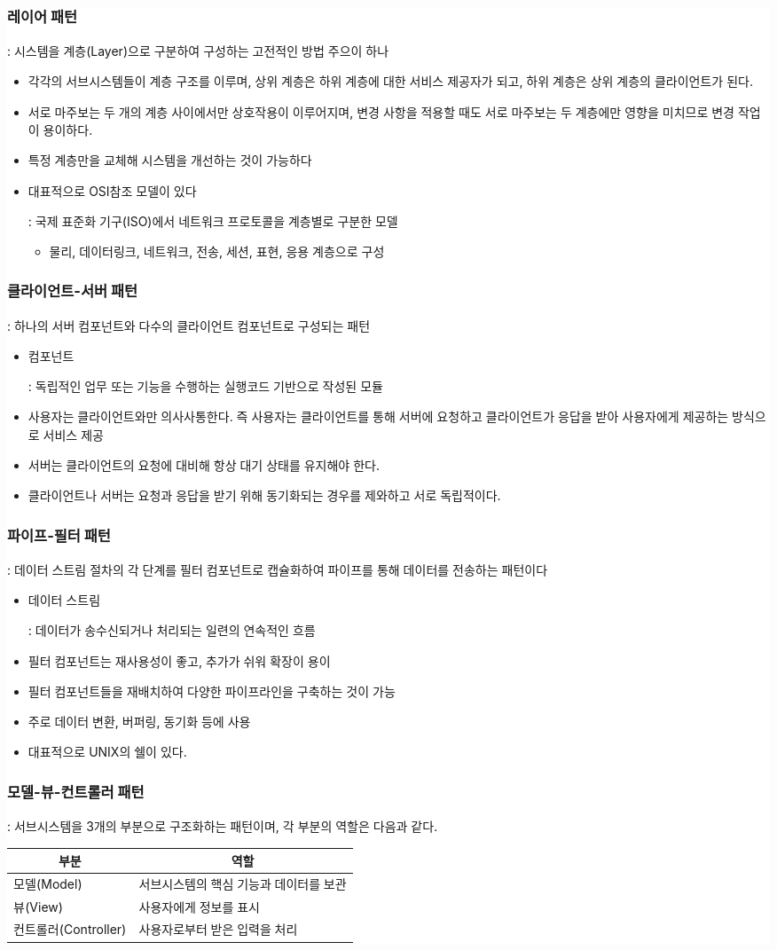 

### 레이어 패턴

: 시스템을 계층(Layer)으로 구분하여 구성하는 고전적인 방법 주으이 하나

- 각각의 서브시스템들이 계층 구조를 이루며, 상위 계층은 하위 계층에 대한 서비스 제공자가 되고, 하위 계층은 상위 계층의 클라이언트가 된다.

- 서로 마주보는 두 개의 계층 사이에서만 상호작용이 이루어지며, 변경 사항을 적용할 때도 서로 마주보는 두 계층에만 영향을 미치므로 변경 작업이 용이하다.

- 특정 계층만을 교체해 시스템을 개선하는 것이 가능하다

- 대표적으로 OSI참조 모델이 있다

  : 국제 표준화 기구(ISO)에서 네트워크 프로토콜을 계층별로 구분한 모델

  - 물리, 데이터링크, 네트워크, 전송, 세션, 표현, 응용 계층으로 구성



### 클라이언트-서버 패턴

: 하나의 서버 컴포넌트와 다수의 클라이언트 컴포넌트로 구성되는 패턴

- 컴포넌트

  : 독립적인 업무 또는 기능을 수행하는 실행코드 기반으로 작성된 모듈

- 사용자는 클라이언트와만 의사사통한다. 즉 사용자는 클라이언트를 통해 서버에 요청하고 클라이언트가 응답을 받아 사용자에게 제공하는 방식으로 서비스 제공

- 서버는 클라이언트의 요청에 대비해 항상 대기 상태를 유지해야 한다.

- 클라이언트나 서버는 요청과 응답을 받기 위해 동기화되는 경우를 제와하고 서로 독립적이다.



### 파이프-필터 패턴

: 데이터 스트림 절차의 각 단계를 필터 컴포넌트로 캡슐화하여 파이프를 통해 데이터를 전송하는 패턴이다

- 데이터 스트림

  : 데이터가 송수신되거나 처리되는 일련의 연속적인 흐름

- 필터 컴포넌트는 재사용성이 좋고, 추가가 쉬워 확장이 용이

- 필터 컴포넌트들을 재배치하여 다양한 파이프라인을 구축하는 것이 가능

- 주로 데이터 변환, 버퍼링, 동기화 등에 사용

- 대표적으로 UNIX의 쉘이 있다.



### 모델-뷰-컨트롤러 패턴

: 서브시스템을 3개의 부분으로 구조화하는 패턴이며, 각 부분의 역할은 다음과 같다.

| 부분                 | 역할                                   |
| -------------------- | -------------------------------------- |
| 모델(Model)          | 서브시스템의 핵심 기능과 데이터를 보관 |
| 뷰(View)             | 사용자에게 정보를 표시                 |
| 컨트롤러(Controller) | 사용자로부터 받은 입력을 처리          |
